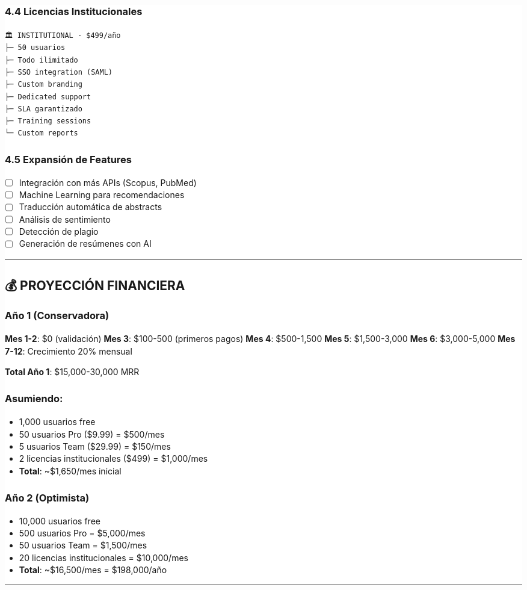 ### 4.4 Licencias Institucionales
```
🏛️ INSTITUTIONAL - $499/año
├─ 50 usuarios
├─ Todo ilimitado
├─ SSO integration (SAML)
├─ Custom branding
├─ Dedicated support
├─ SLA garantizado
├─ Training sessions
└─ Custom reports
```

### 4.5 Expansión de Features
- [ ] Integración con más APIs (Scopus, PubMed)
- [ ] Machine Learning para recomendaciones
- [ ] Traducción automática de abstracts
- [ ] Análisis de sentimiento
- [ ] Detección de plagio
- [ ] Generación de resúmenes con AI

---

## 💰 PROYECCIÓN FINANCIERA

### Año 1 (Conservadora)

**Mes 1-2**: $0 (validación)
**Mes 3**: $100-500 (primeros pagos)
**Mes 4**: $500-1,500
**Mes 5**: $1,500-3,000
**Mes 6**: $3,000-5,000
**Mes 7-12**: Crecimiento 20% mensual

**Total Año 1**: $15,000-30,000 MRR

### Asumiendo:
- 1,000 usuarios free
- 50 usuarios Pro ($9.99) = $500/mes
- 5 usuarios Team ($29.99) = $150/mes
- 2 licencias institucionales ($499) = $1,000/mes
- **Total**: ~$1,650/mes inicial

### Año 2 (Optimista)

- 10,000 usuarios free
- 500 usuarios Pro = $5,000/mes
- 50 usuarios Team = $1,500/mes
- 20 licencias institucionales = $10,000/mes
- **Total**: ~$16,500/mes = $198,000/año

---